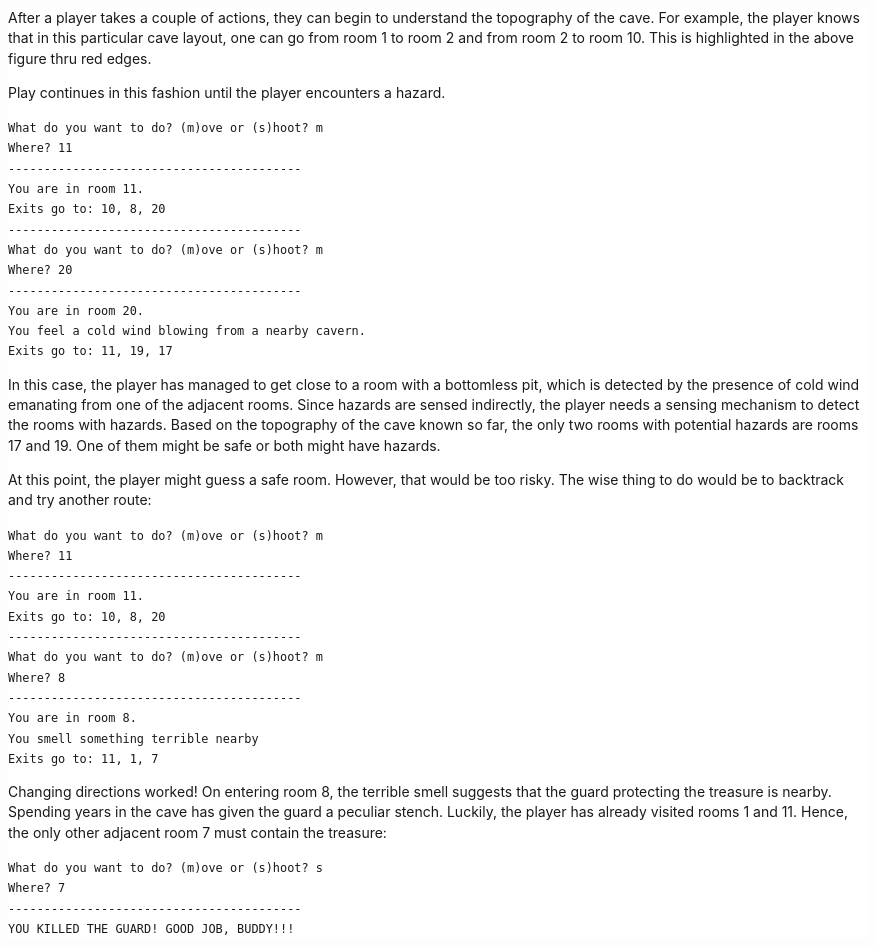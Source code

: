 After a player takes a couple of actions, they can begin to understand the topography of the cave. For example, the player knows that in this particular cave layout, one can go from room 1 to room 2 and from room 2 to room 10. This is highlighted in the above figure thru red edges.

Play continues in this fashion until the player encounters a hazard.

```
What do you want to do? (m)ove or (s)hoot? m
Where? 11
-----------------------------------------
You are in room 11.
Exits go to: 10, 8, 20
-----------------------------------------
What do you want to do? (m)ove or (s)hoot? m
Where? 20
-----------------------------------------
You are in room 20.
You feel a cold wind blowing from a nearby cavern.
Exits go to: 11, 19, 17
```

In this case, the player has managed to get close to a room with a bottomless pit,
which is detected by the presence of cold wind emanating from one of the adjacent
rooms. Since hazards are sensed indirectly, the player needs a sensing mechanism to detect the rooms with hazards. Based on the topography of the cave known so far, the
only two rooms with potential hazards are rooms 17 and 19. One of them might be
safe or both might have hazards.

At this point, the player might guess a safe room. However, that would be too
risky. The wise thing to do would be to backtrack and try another route:

```
What do you want to do? (m)ove or (s)hoot? m
Where? 11
-----------------------------------------
You are in room 11.
Exits go to: 10, 8, 20
-----------------------------------------
What do you want to do? (m)ove or (s)hoot? m
Where? 8
-----------------------------------------
You are in room 8.
You smell something terrible nearby
Exits go to: 11, 1, 7
```

Changing directions worked! On entering room 8, the terrible smell suggests that
the guard protecting the treasure is nearby. Spending years in the cave has given
the guard a peculiar stench. Luckily, the player has already visited rooms 1 and 11.
Hence, the only other adjacent room 7 must contain the treasure:

```
What do you want to do? (m)ove or (s)hoot? s
Where? 7
-----------------------------------------
YOU KILLED THE GUARD! GOOD JOB, BUDDY!!!
```
